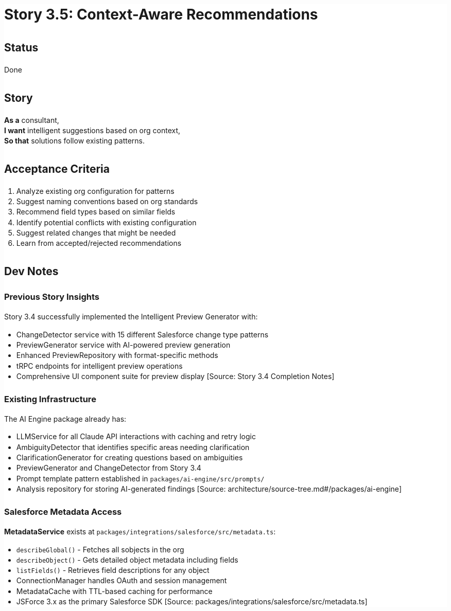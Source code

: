 # Story 3.5: Context-Aware Recommendations

## Status

Done

## Story

**As a** consultant,  
**I want** intelligent suggestions based on org context,  
**So that** solutions follow existing patterns.

## Acceptance Criteria

1. Analyze existing org configuration for patterns
2. Suggest naming conventions based on org standards
3. Recommend field types based on similar fields
4. Identify potential conflicts with existing configuration
5. Suggest related changes that might be needed
6. Learn from accepted/rejected recommendations

## Dev Notes

### Previous Story Insights
Story 3.4 successfully implemented the Intelligent Preview Generator with:
- ChangeDetector service with 15 different Salesforce change type patterns
- PreviewGenerator service with AI-powered preview generation
- Enhanced PreviewRepository with format-specific methods
- tRPC endpoints for intelligent preview operations
- Comprehensive UI component suite for preview display
[Source: Story 3.4 Completion Notes]

### Existing Infrastructure
The AI Engine package already has:
- LLMService for all Claude API interactions with caching and retry logic
- AmbiguityDetector that identifies specific areas needing clarification
- ClarificationGenerator for creating questions based on ambiguities
- PreviewGenerator and ChangeDetector from Story 3.4
- Prompt template pattern established in `packages/ai-engine/src/prompts/`
- Analysis repository for storing AI-generated findings
[Source: architecture/source-tree.md#/packages/ai-engine]

### Salesforce Metadata Access
**MetadataService** exists at `packages/integrations/salesforce/src/metadata.ts`:
- `describeGlobal()` - Fetches all sobjects in the org
- `describeObject()` - Gets detailed object metadata including fields
- `listFields()` - Retrieves field descriptions for any object
- ConnectionManager handles OAuth and session management
- MetadataCache with TTL-based caching for performance
- JSForce 3.x as the primary Salesforce SDK
[Source: packages/integrations/salesforce/src/metadata.ts]
